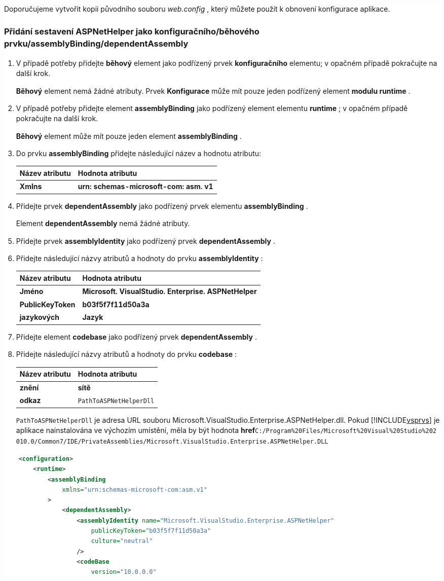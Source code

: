   Doporučujeme vytvořit kopii původního souboru *web.config* , který můžete použít k obnovení konfigurace aplikace.

### <a name="to-add-the-aspnethelper-assembly-as-a-configurationruntimeassemblybindingdependentassembly-element"></a>Přidání sestavení ASPNetHelper jako konfiguračního/běhového prvku/assemblyBinding/dependentAssembly

1. V případě potřeby přidejte **běhový** element jako podřízený prvek **konfiguračního** elementu; v opačném případě pokračujte na další krok.

    **Běhový** element nemá žádné atributy. Prvek **Konfigurace** může mít pouze jeden podřízený element **modulu runtime** .

2. V případě potřeby přidejte element **assemblyBinding** jako podřízený element elementu **runtime** ; v opačném případě pokračujte na další krok.

    **Běhový** element může mít pouze jeden element **assemblyBinding** .

3. Do prvku **assemblyBinding** přidejte následující název a hodnotu atributu:

   | Název atributu | Hodnota atributu |
   |----------------|--------------------------------------|
   | **Xmlns** | **urn: schemas-microsoft-com: asm. v1** |

4. Přidejte prvek **dependentAssembly** jako podřízený prvek elementu **assemblyBinding** .

    Element **dependentAssembly** nemá žádné atributy.

5. Přidejte prvek **assemblyIdentity** jako podřízený prvek **dependentAssembly** .

6. Přidejte následující názvy atributů a hodnoty do prvku **assemblyIdentity** :

   | Název atributu | Hodnota atributu |
   |--------------------| - |
   | **Jméno** | **Microsoft. VisualStudio. Enterprise. ASPNetHelper** |
   | **PublicKeyToken** | **b03f5f7f11d50a3a** |
   | **jazykových** | **Jazyk** |

7. Přidejte element **codebase** jako podřízený prvek **dependentAssembly** .

8. Přidejte následující názvy atributů a hodnoty do prvku **codebase** :

   |Název atributu|Hodnota atributu|
   |--------------------|---------------------|
   |**znění**|**sítě**|
   |**odkaz**|`PathToASPNetHelperDll`|

    `PathToASPNetHelperDll` je adresa URL souboru Microsoft.VisualStudio.Enterprise.ASPNetHelper.dll. Pokud [!INCLUDE[vsprvs](../code-quality/includes/vsprvs_md.md)] je aplikace nainstalována ve výchozím umístění, měla by být hodnota **href**`C:/Program%20Files/Microsoft%20Visual%20Studio%202010.0/Common7/IDE/PrivateAssemblies/Microsoft.VisualStudio.Enterprise.ASPNetHelper.DLL`

```xml
    <configuration>
        <runtime>
            <assemblyBinding
                xmlns="urn:schemas-microsoft-com:asm.v1"
            >
                <dependentAssembly>
                    <assemblyIdentity name="Microsoft.VisualStudio.Enterprise.ASPNetHelper"
                        publicKeyToken="b03f5f7f11d50a3a"
                        culture="neutral"
                    />
                    <codeBase
                        version="10.0.0.0"
```